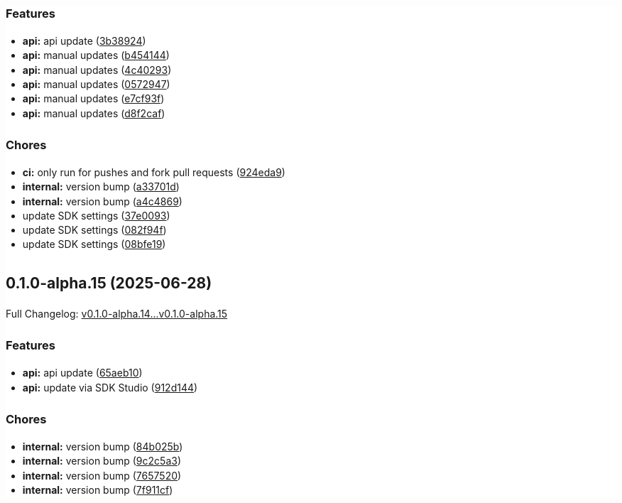 ### Features

* **api:** api update ([3b38924](https://github.com/quarklabsai/quarkupy/commit/3b389247a7f06a2755ce0552b4326a606bbbef72))
* **api:** manual updates ([b454144](https://github.com/quarklabsai/quarkupy/commit/b4541448ad075850f3a611473a3b92946178208e))
* **api:** manual updates ([4c40293](https://github.com/quarklabsai/quarkupy/commit/4c402933357a18564fe1a28bf8b2ebb855491ee6))
* **api:** manual updates ([0572947](https://github.com/quarklabsai/quarkupy/commit/0572947e2df7933814d7d57ab4a28243c7e7d9f2))
* **api:** manual updates ([e7cf93f](https://github.com/quarklabsai/quarkupy/commit/e7cf93f15a9eb037688ff46e20e706bfd0d7facc))
* **api:** manual updates ([d8f2caf](https://github.com/quarklabsai/quarkupy/commit/d8f2caf0e7f50049c8c4243fbffe5561ebc196ab))


### Chores

* **ci:** only run for pushes and fork pull requests ([924eda9](https://github.com/quarklabsai/quarkupy/commit/924eda9bd3adb102a2bf72b7299d0f5be165cdea))
* **internal:** version bump ([a33701d](https://github.com/quarklabsai/quarkupy/commit/a33701d0d88d9d8f175f17d03771770255c42558))
* **internal:** version bump ([a4c4869](https://github.com/quarklabsai/quarkupy/commit/a4c4869cef269cb61bc159d69b2c395300b4f6c0))
* update SDK settings ([37e0093](https://github.com/quarklabsai/quarkupy/commit/37e00935a08e2927af668f199d5aa6369c5a637f))
* update SDK settings ([082f94f](https://github.com/quarklabsai/quarkupy/commit/082f94f302fb09c1a8202219474ccc57e7f826ca))
* update SDK settings ([08bfe19](https://github.com/quarklabsai/quarkupy/commit/08bfe195ca483859ebf8164f360f11e8fce069d2))

## 0.1.0-alpha.15 (2025-06-28)

Full Changelog: [v0.1.0-alpha.14...v0.1.0-alpha.15](https://github.com/quarklabsai/quarkupy/compare/v0.1.0-alpha.14...v0.1.0-alpha.15)

### Features

* **api:** api update ([65aeb10](https://github.com/quarklabsai/quarkupy/commit/65aeb10ab7fb463f83587f612b498fed11d81825))
* **api:** update via SDK Studio ([912d144](https://github.com/quarklabsai/quarkupy/commit/912d144d2eb4d3fdf03d3173acde3f7ab6714753))


### Chores

* **internal:** version bump ([84b025b](https://github.com/quarklabsai/quarkupy/commit/84b025bd1fc4c593fc1b436a7bcdfaa3ce71548e))
* **internal:** version bump ([9c2c5a3](https://github.com/quarklabsai/quarkupy/commit/9c2c5a35369db16e4c3d7c51d53f5c70debf57b5))
* **internal:** version bump ([7657520](https://github.com/quarklabsai/quarkupy/commit/7657520367669a078e99414c3d7cefd788dbffbf))
* **internal:** version bump ([7f911cf](https://github.com/quarklabsai/quarkupy/commit/7f911cf9d92e2f24a1fdaf2a014cd00458d40054))
